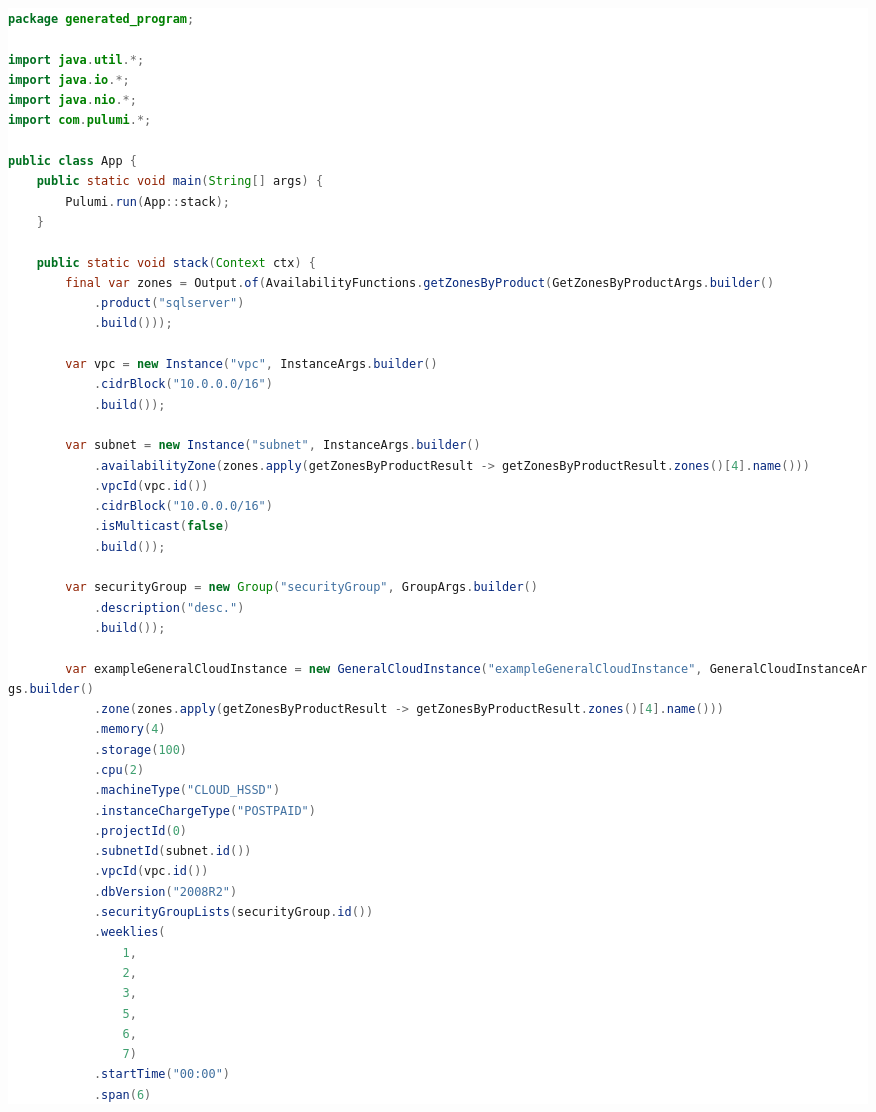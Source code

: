 
</pulumi-choosable>
</div>


<div>
<pulumi-choosable type="language" values="java">

```java
package generated_program;

import java.util.*;
import java.io.*;
import java.nio.*;
import com.pulumi.*;

public class App {
    public static void main(String[] args) {
        Pulumi.run(App::stack);
    }

    public static void stack(Context ctx) {
        final var zones = Output.of(AvailabilityFunctions.getZonesByProduct(GetZonesByProductArgs.builder()
            .product("sqlserver")
            .build()));

        var vpc = new Instance("vpc", InstanceArgs.builder()        
            .cidrBlock("10.0.0.0/16")
            .build());

        var subnet = new Instance("subnet", InstanceArgs.builder()        
            .availabilityZone(zones.apply(getZonesByProductResult -> getZonesByProductResult.zones()[4].name()))
            .vpcId(vpc.id())
            .cidrBlock("10.0.0.0/16")
            .isMulticast(false)
            .build());

        var securityGroup = new Group("securityGroup", GroupArgs.builder()        
            .description("desc.")
            .build());

        var exampleGeneralCloudInstance = new GeneralCloudInstance("exampleGeneralCloudInstance", GeneralCloudInstanceArgs.builder()        
            .zone(zones.apply(getZonesByProductResult -> getZonesByProductResult.zones()[4].name()))
            .memory(4)
            .storage(100)
            .cpu(2)
            .machineType("CLOUD_HSSD")
            .instanceChargeType("POSTPAID")
            .projectId(0)
            .subnetId(subnet.id())
            .vpcId(vpc.id())
            .dbVersion("2008R2")
            .securityGroupLists(securityGroup.id())
            .weeklies(            
                1,
                2,
                3,
                5,
                6,
                7)
            .startTime("00:00")
            .span(6)
```